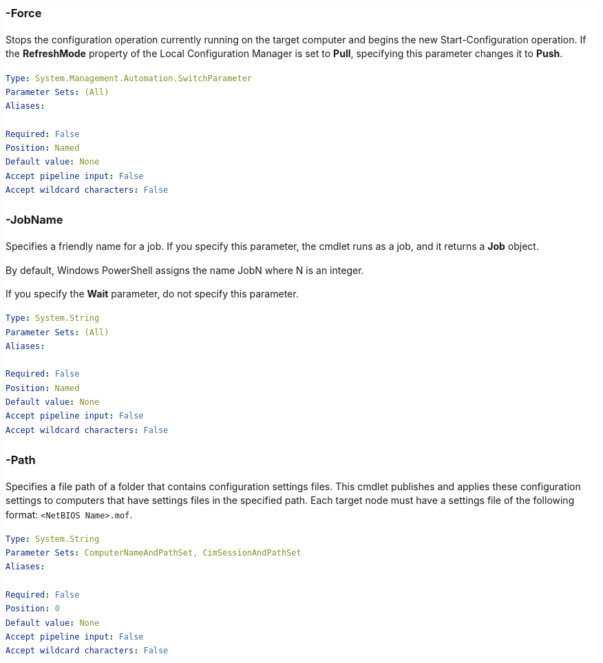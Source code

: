 ### -Force

Stops the configuration operation currently running on the target computer and begins the new
Start-Configuration operation. If the **RefreshMode** property of the Local Configuration Manager is
set to **Pull**, specifying this parameter changes it to **Push**.

```yaml
Type: System.Management.Automation.SwitchParameter
Parameter Sets: (All)
Aliases:

Required: False
Position: Named
Default value: None
Accept pipeline input: False
Accept wildcard characters: False
```

### -JobName

Specifies a friendly name for a job. If you specify this parameter, the cmdlet runs as a job, and it
returns a **Job** object.

By default, Windows PowerShell assigns the name JobN where N is an integer.

If you specify the **Wait** parameter, do not specify this parameter.

```yaml
Type: System.String
Parameter Sets: (All)
Aliases:

Required: False
Position: Named
Default value: None
Accept pipeline input: False
Accept wildcard characters: False
```

### -Path

Specifies a file path of a folder that contains configuration settings files. This cmdlet publishes
and applies these configuration settings to computers that have settings files in the specified
path. Each target node must have a settings file of the following format: `<NetBIOS Name>.mof`.

```yaml
Type: System.String
Parameter Sets: ComputerNameAndPathSet, CimSessionAndPathSet
Aliases:

Required: False
Position: 0
Default value: None
Accept pipeline input: False
Accept wildcard characters: False
```
